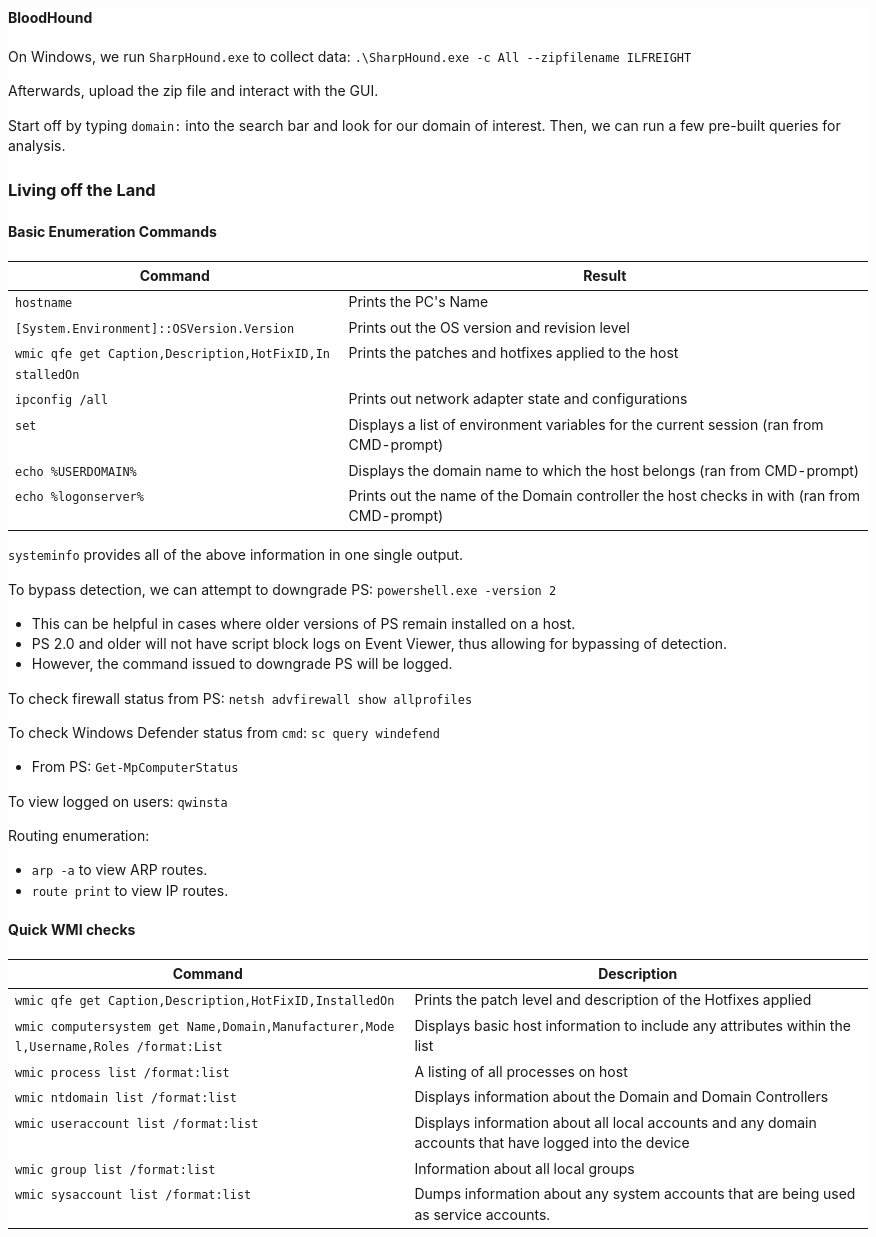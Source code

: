 #### BloodHound

On Windows, we run `SharpHound.exe` to collect data:
`.\SharpHound.exe -c All --zipfilename ILFREIGHT`

Afterwards, upload the zip file and interact with the GUI.

Start off by typing `domain:` into the search bar and look for our domain of interest. Then, we can run a few pre-built queries for analysis.

### Living off the Land

#### Basic Enumeration Commands

| **Command**                                             | **Result**                                                                                 |
| ------------------------------------------------------- | ------------------------------------------------------------------------------------------ |
| `hostname`                                              | Prints the PC's Name                                                                       |
| `[System.Environment]::OSVersion.Version`               | Prints out the OS version and revision level                                               |
| `wmic qfe get Caption,Description,HotFixID,InstalledOn` | Prints the patches and hotfixes applied to the host                                        |
| `ipconfig /all`                                         | Prints out network adapter state and configurations                                        |
| `set`                                                   | Displays a list of environment variables for the current session (ran from CMD-prompt)     |
| `echo %USERDOMAIN%`                                     | Displays the domain name to which the host belongs (ran from CMD-prompt)                   |
| `echo %logonserver%`                                    | Prints out the name of the Domain controller the host checks in with (ran from CMD-prompt) |

`systeminfo` provides all of the above information in one single output.

To bypass detection, we can attempt to downgrade PS: `powershell.exe -version 2`

* This can be helpful in cases where older versions of PS remain installed on a host.
* PS 2.0 and older will not have script block logs on Event Viewer, thus allowing for bypassing of detection.
* However, the command issued to downgrade PS will be logged.

To check firewall status from PS: `netsh advfirewall show allprofiles`

To check Windows Defender status from `cmd`: `sc query windefend`

* From PS: `Get-MpComputerStatus`

To view logged on users: `qwinsta`

Routing enumeration:

* `arp -a` to view ARP routes.
* `route print` to view IP routes.

#### Quick WMI checks

| **Command**                                                                          | **Description**                                                                                        |
| ------------------------------------------------------------------------------------ | ------------------------------------------------------------------------------------------------------ |
| `wmic qfe get Caption,Description,HotFixID,InstalledOn`                              | Prints the patch level and description of the Hotfixes applied                                         |
| `wmic computersystem get Name,Domain,Manufacturer,Model,Username,Roles /format:List` | Displays basic host information to include any attributes within the list                              |
| `wmic process list /format:list`                                                     | A listing of all processes on host                                                                     |
| `wmic ntdomain list /format:list`                                                    | Displays information about the Domain and Domain Controllers                                           |
| `wmic useraccount list /format:list`                                                 | Displays information about all local accounts and any domain accounts that have logged into the device |
| `wmic group list /format:list`                                                       | Information about all local groups                                                                     |
| `wmic sysaccount list /format:list`                                                  | Dumps information about any system accounts that are being used as service accounts.                   |
